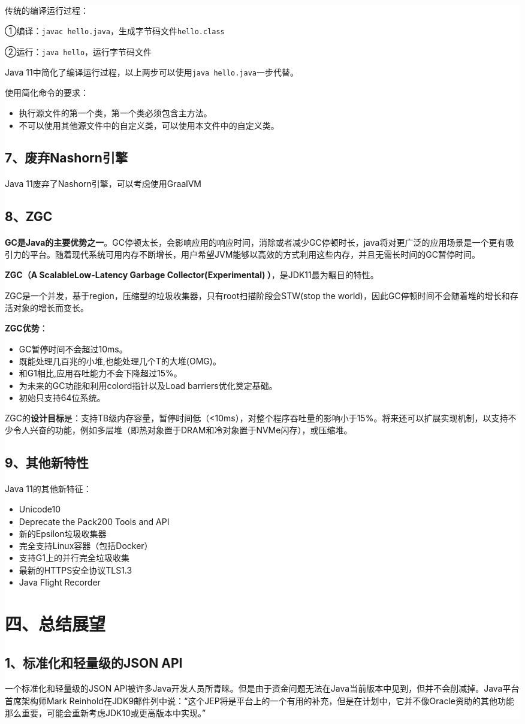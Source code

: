 传统的编译运行过程：

①编译：`javac hello.java`，生成字节码文件`hello.class`

②运行：`java hello`，运行字节码文件

Java 11中简化了编译运行过程，以上两步可以使用`java hello.java`一步代替。

使用简化命令的要求：

* 执行源文件的第一个类，第一个类必须包含主方法。
* 不可以使用其他源文件中的自定义类，可以使用本文件中的自定义类。

## 7、废弃Nashorn引擎

Java 11废弃了Nashorn引擎，可以考虑使用GraalVM

## 8、ZGC

**GC是Java的主要优势之一**。GC停顿太长，会影响应用的响应时间，消除或者减少GC停顿时长，java将对更广泛的应用场景是一个更有吸引力的平台。随着现代系统可用内存不断增长，用户希望JVM能够以高效的方式利用这些内存，并且无需长时间的GC暂停时间。

**ZGC（A ScalableLow-Latency Garbage Collector(Experimental)  ）**，是JDK11最为瞩目的特性。

ZGC是一个并发，基于region，压缩型的垃圾收集器，只有root扫描阶段会STW(stop the world)，因此GC停顿时间不会随着堆的增长和存活对象的增长而变长。

**ZGC优势**：

* GC暂停时间不会超过10ms。
* 既能处理几百兆的小堆,也能处理几个T的大堆(OMG)。
* 和G1相比,应用吞吐能力不会下降超过15%。
* 为未来的GC功能和利用colord指针以及Load barriers优化奠定基础。
* 初始只支持64位系统。
  

ZGC的**设计目标**是：支持TB级内存容量，暂停时间低（<10ms），对整个程序吞吐量的影响小于15%。将来还可以扩展实现机制，以支持不少令人兴奋的功能，例如多层堆（即热对象置于DRAM和冷对象置于NVMe闪存），或压缩堆。

## 9、其他新特性

Java 11的其他新特征：

* Unicode10
* Deprecate the Pack200 Tools and API
* 新的Epsilon垃圾收集器
* 完全支持Linux容器（包括Docker）
* 支持G1上的并行完全垃圾收集
* 最新的HTTPS安全协议TLS1.3
* Java Flight Recorder

# 四、总结展望

## 1、标准化和轻量级的JSON API

一个标准化和轻量级的JSON API被许多Java开发人员所青睐。但是由于资金问题无法在Java当前版本中见到，但并不会削减掉。Java平台首席架构师Mark Reinhold在JDK9邮件列中说：“这个JEP将是平台上的一个有用的补充，但是在计划中，它并不像Oracle资助的其他功能那么重要，可能会重新考虑JDK10或更高版本中实现。”

